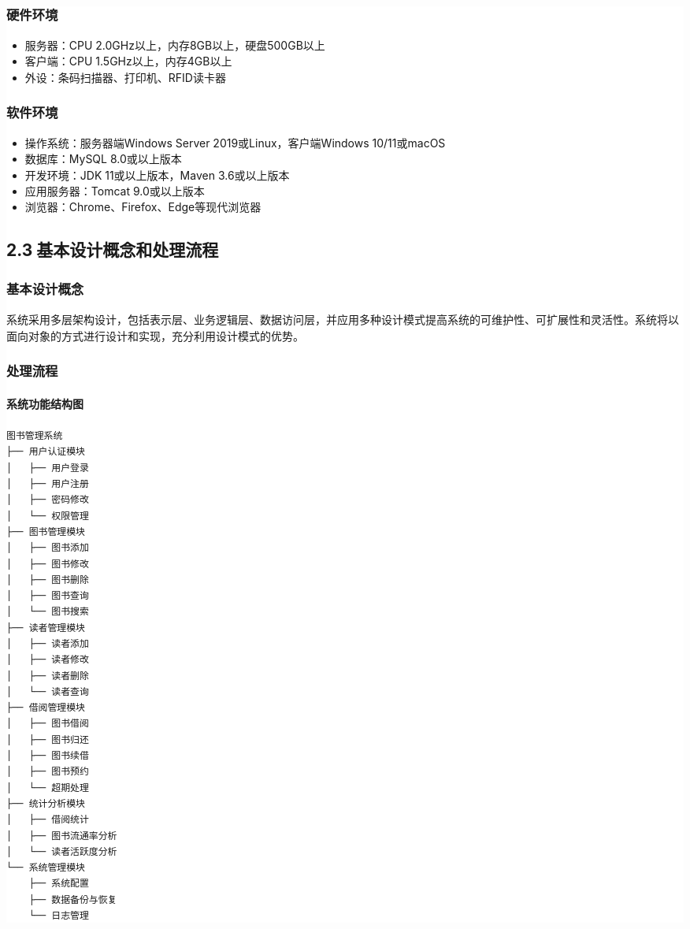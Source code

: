 ### 硬件环境

- 服务器：CPU 2.0GHz以上，内存8GB以上，硬盘500GB以上
- 客户端：CPU 1.5GHz以上，内存4GB以上
- 外设：条码扫描器、打印机、RFID读卡器

### 软件环境

- 操作系统：服务器端Windows Server 2019或Linux，客户端Windows 10/11或macOS
- 数据库：MySQL 8.0或以上版本
- 开发环境：JDK 11或以上版本，Maven 3.6或以上版本
- 应用服务器：Tomcat 9.0或以上版本
- 浏览器：Chrome、Firefox、Edge等现代浏览器

## 2.3 基本设计概念和处理流程

### 基本设计概念

系统采用多层架构设计，包括表示层、业务逻辑层、数据访问层，并应用多种设计模式提高系统的可维护性、可扩展性和灵活性。系统将以面向对象的方式进行设计和实现，充分利用设计模式的优势。

### 处理流程

#### 系统功能结构图

```
图书管理系统
├── 用户认证模块
│   ├── 用户登录
│   ├── 用户注册
│   ├── 密码修改
│   └── 权限管理
├── 图书管理模块
│   ├── 图书添加
│   ├── 图书修改
│   ├── 图书删除
│   ├── 图书查询
│   └── 图书搜索
├── 读者管理模块
│   ├── 读者添加
│   ├── 读者修改
│   ├── 读者删除
│   └── 读者查询
├── 借阅管理模块
│   ├── 图书借阅
│   ├── 图书归还
│   ├── 图书续借
│   ├── 图书预约
│   └── 超期处理
├── 统计分析模块
│   ├── 借阅统计
│   ├── 图书流通率分析
│   └── 读者活跃度分析
└── 系统管理模块
    ├── 系统配置
    ├── 数据备份与恢复
    └── 日志管理
```
